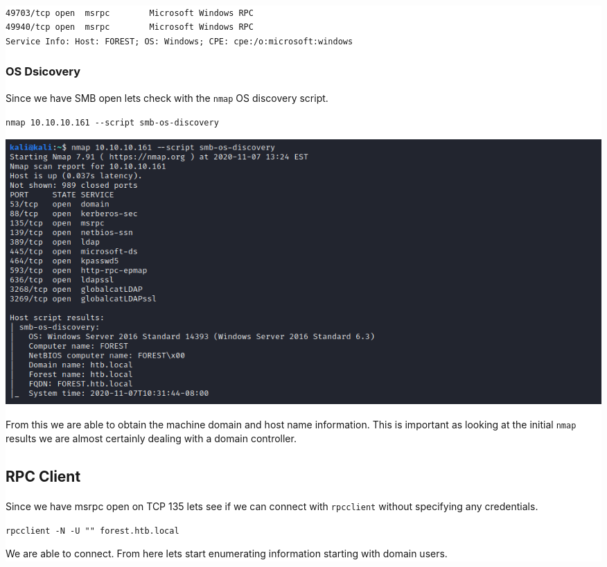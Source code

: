 ```
49703/tcp open  msrpc        Microsoft Windows RPC
49940/tcp open  msrpc        Microsoft Windows RPC
Service Info: Host: FOREST; OS: Windows; CPE: cpe:/o:microsoft:windows
```

### OS Dsicovery

Since we have SMB open lets check with the `nmap` OS discovery script.

```
nmap 10.10.10.161 --script smb-os-discovery
```

![](<../../../.gitbook/assets/image (313).png>)

From this we are able to obtain the machine domain and host name information. This is important as looking at the initial `nmap` results we are almost certainly dealing with a domain controller.

## RPC Client

Since we have msrpc open on TCP 135 lets see if we can connect with `rpcclient` without specifying any credentials.

```
rpcclient -N -U "" forest.htb.local
```

We are able to connect. From here lets start enumerating information starting with domain users.
